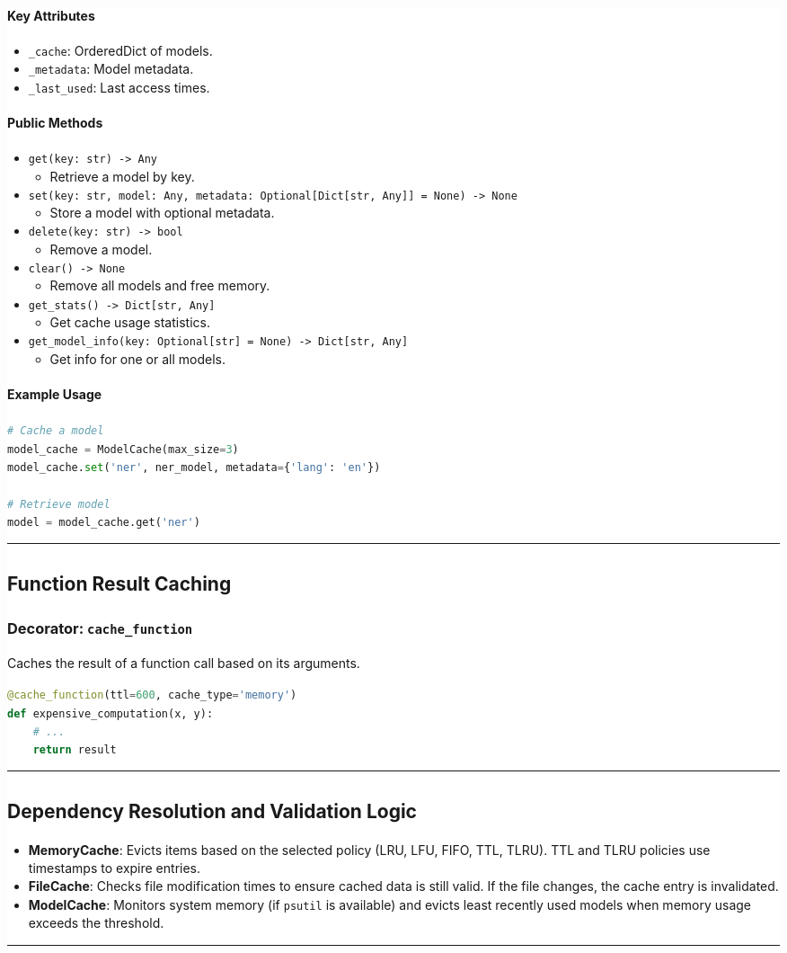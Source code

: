 #### Key Attributes
- `_cache`: OrderedDict of models.
- `_metadata`: Model metadata.
- `_last_used`: Last access times.

#### Public Methods
- `get(key: str) -> Any`
    - Retrieve a model by key.
- `set(key: str, model: Any, metadata: Optional[Dict[str, Any]] = None) -> None`
    - Store a model with optional metadata.
- `delete(key: str) -> bool`
    - Remove a model.
- `clear() -> None`
    - Remove all models and free memory.
- `get_stats() -> Dict[str, Any]`
    - Get cache usage statistics.
- `get_model_info(key: Optional[str] = None) -> Dict[str, Any]`
    - Get info for one or all models.

#### Example Usage
```python
# Cache a model
model_cache = ModelCache(max_size=3)
model_cache.set('ner', ner_model, metadata={'lang': 'en'})

# Retrieve model
model = model_cache.get('ner')
```

---

## Function Result Caching

### Decorator: `cache_function`

Caches the result of a function call based on its arguments.

```python
@cache_function(ttl=600, cache_type='memory')
def expensive_computation(x, y):
    # ...
    return result
```

---

## Dependency Resolution and Validation Logic

- **MemoryCache**: Evicts items based on the selected policy (LRU, LFU, FIFO, TTL, TLRU). TTL and TLRU policies use timestamps to expire entries.
- **FileCache**: Checks file modification times to ensure cached data is still valid. If the file changes, the cache entry is invalidated.
- **ModelCache**: Monitors system memory (if `psutil` is available) and evicts least recently used models when memory usage exceeds the threshold.

---